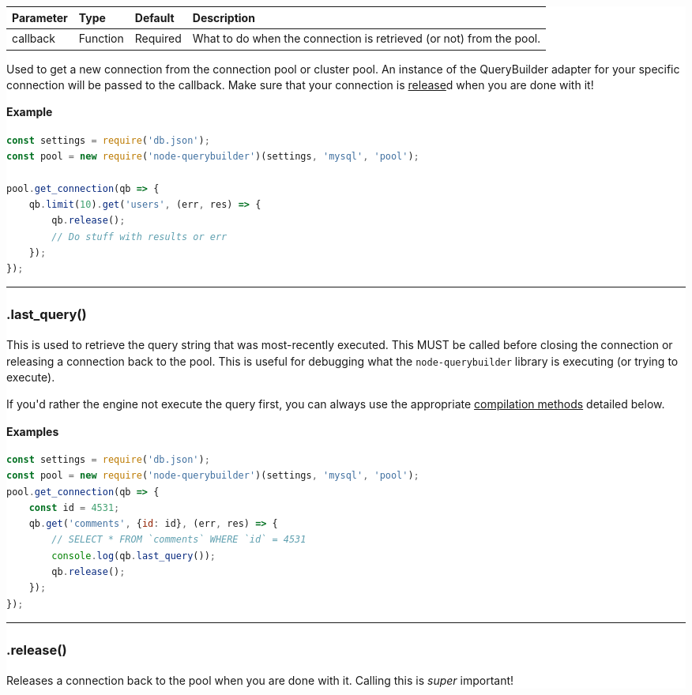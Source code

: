 Parameter | Type     | Default  | Description
:-------- | :------- | :------- | :---------------------------------------------------------
callback  | Function | Required | What to do when the connection is retrieved (or not) from the pool.

Used to get a new connection from the connection pool or cluster pool. An instance of the QueryBuilder adapter for your specific connection will be passed to the callback. Make sure that your connection is [release](#release)d when you are done with it!

**Example**

```javascript
const settings = require('db.json');
const pool = new require('node-querybuilder')(settings, 'mysql', 'pool');

pool.get_connection(qb => {
    qb.limit(10).get('users', (err, res) => {
        qb.release();
        // Do stuff with results or err
    });
});
```

--------------------------------------------------------------------------------

<a name="last_query"></a>

### .last_query()
This is used to retrieve the query string that was most-recently executed. This MUST be called before closing the connection or releasing a connection back to the pool. This is useful for debugging what the `node-querybuilder` library is executing (or trying to execute).

If you'd rather the engine not execute the query first, you can always use the appropriate [compilation methods](#compilation_methods) detailed below.

**Examples**

```javascript
const settings = require('db.json');
const pool = new require('node-querybuilder')(settings, 'mysql', 'pool');
pool.get_connection(qb => {
    const id = 4531;
    qb.get('comments', {id: id}, (err, res) => {
        // SELECT * FROM `comments` WHERE `id` = 4531
        console.log(qb.last_query());
        qb.release();
    });
});
```

--------------------------------------------------------------------------------

<a name="release"></a>

### .release()
Releases a connection back to the pool when you are done with it. Calling this is _super_ important!
